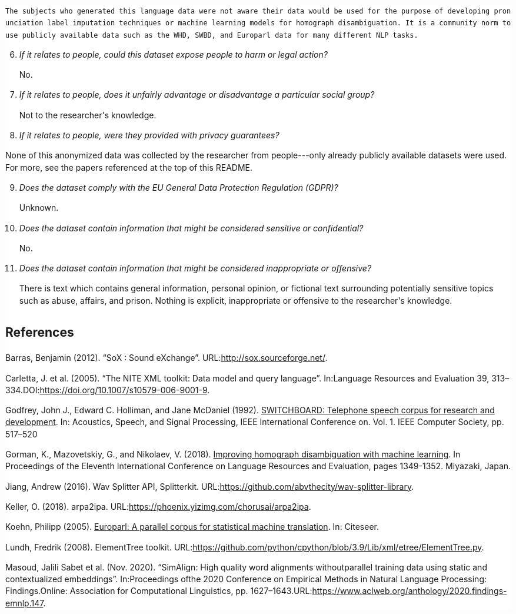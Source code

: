     The subjects who generated this language data were not aware their data would be used for the purpose of developing pronunciation label imputation techniques or machine learning models for homograph disambiguation. It is a community norm to use publicly available data such as the WHD, SWBD, and Europarl data for many different NLP tasks. 
6. _If it relates to people, could this dataset expose people to harm or legal action?_

    No.
7. _If it relates to people, does it unfairly advantage or disadvantage a particular social group?_

    Not to the researcher's knowledge.
8. _If it relates to people, were they provided with privacy guarantees?_

None of this anonymized data was collected by the researcher from people---only already publicly available datasets were used. For more, see the papers referenced at the top of this README.

9. _Does the dataset comply with the EU General Data Protection Regulation (GDPR)?_

    Unknown.
10. _Does the dataset contain information that might be considered sensitive or confidential?_

    No.
11. _Does the dataset contain information that might be considered inappropriate or offensive?_

    There is text which contains general information, personal opinion, or fictional text surrounding potentially sensitive topics such as abuse, affairs, and prison. Nothing is explicit, inappropriate or offensive to the researcher's knowledge.

## References

Barras, Benjamin (2012). “SoX : Sound eXchange”. URL:http://sox.sourceforge.net/.

Carletta, J. et al. (2005). “The NITE XML toolkit: Data model and query language”. In:Language Resources and  Evaluation 39, 313–334.DOI:https://doi.org/10.1007/s10579-006-9001-9.

Godfrey, John J., Edward C. Holliman, and Jane McDaniel (1992). [SWITCHBOARD: Telephone speech corpus for research and development](https://dl.acm.org/doi/10.5555/1895550.1895693). In: Acoustics, Speech, and Signal Processing, IEEE International Conference on. Vol. 1. IEEE Computer Society, pp. 517–520

Gorman, K., Mazovetskiy, G., and Nikolaev, V. (2018). [Improving homograph disambiguation with machine learning](https://aclanthology.org/L18-1215/). In Proceedings of the Eleventh International Conference on Language Resources and Evaluation, pages 1349-1352. Miyazaki, Japan.

Jiang, Andrew (2016). Wav Splitter API, Splitterkit. URL:https://github.com/abvthecity/wav-splitter-library.

Keller, O. (2018). arpa2ipa. URL:https://phoenix.yizimg.com/chorusai/arpa2ipa.

Koehn, Philipp (2005). [Europarl: A parallel corpus for statistical machine translation](https://citeseerx.ist.psu.edu/viewdoc/download?doi=10.1.1.459.5497&rep=rep1&type=pdf). In: Citeseer. 

Lundh, Fredrik (2008). ElementTree toolkit. URL:https://github.com/python/cpython/blob/3.9/Lib/xml/etree/ElementTree.py.

Masoud, Jalili Sabet et al. (Nov. 2020). “SimAlign: High quality word alignments withoutparallel training data using static and contextualized embeddings”. In:Proceedings ofthe 2020 Conference on Empirical Methods in Natural Language Processing: Findings.Online:  Association  for  Computational  Linguistics,  pp.  1627–1643.URL:https://www.aclweb.org/anthology/2020.findings-emnlp.147.
